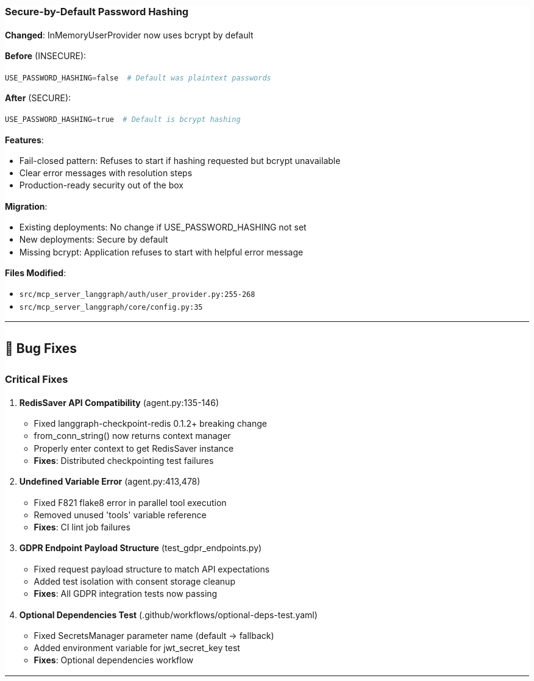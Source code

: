 ### Secure-by-Default Password Hashing

**Changed**: InMemoryUserProvider now uses bcrypt by default

**Before** (INSECURE):
```python
USE_PASSWORD_HASHING=false  # Default was plaintext passwords
```

**After** (SECURE):
```python
USE_PASSWORD_HASHING=true  # Default is bcrypt hashing
```

**Features**:
- Fail-closed pattern: Refuses to start if hashing requested but bcrypt unavailable
- Clear error messages with resolution steps
- Production-ready security out of the box

**Migration**:
- Existing deployments: No change if USE_PASSWORD_HASHING not set
- New deployments: Secure by default
- Missing bcrypt: Application refuses to start with helpful error message

**Files Modified**:
- `src/mcp_server_langgraph/auth/user_provider.py:255-268`
- `src/mcp_server_langgraph/core/config.py:35`

---

## 🔧 Bug Fixes

### Critical Fixes

1. **RedisSaver API Compatibility** (agent.py:135-146)
   - Fixed langgraph-checkpoint-redis 0.1.2+ breaking change
   - from_conn_string() now returns context manager
   - Properly enter context to get RedisSaver instance
   - **Fixes**: Distributed checkpointing test failures

2. **Undefined Variable Error** (agent.py:413,478)
   - Fixed F821 flake8 error in parallel tool execution
   - Removed unused 'tools' variable reference
   - **Fixes**: CI lint job failures

3. **GDPR Endpoint Payload Structure** (test_gdpr_endpoints.py)
   - Fixed request payload structure to match API expectations
   - Added test isolation with consent storage cleanup
   - **Fixes**: All GDPR integration tests now passing

4. **Optional Dependencies Test** (.github/workflows/optional-deps-test.yaml)
   - Fixed SecretsManager parameter name (default → fallback)
   - Added environment variable for jwt_secret_key test
   - **Fixes**: Optional dependencies workflow

---